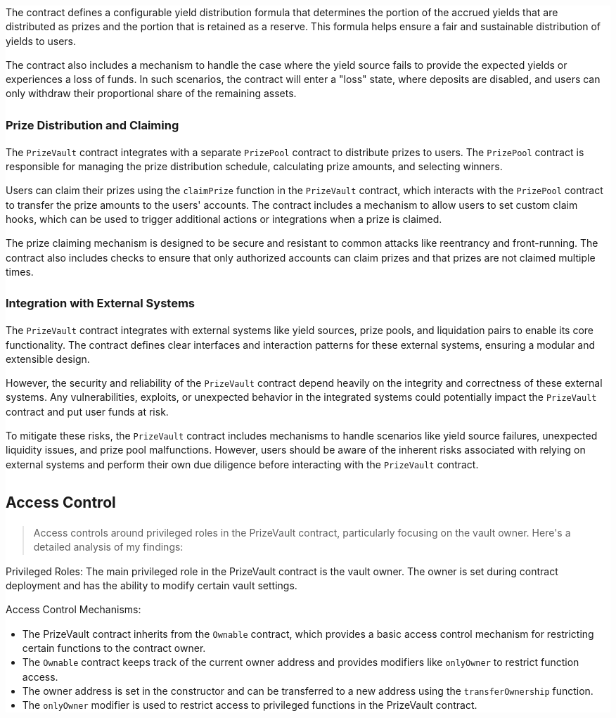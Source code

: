 The contract defines a configurable yield distribution formula that determines the portion of the accrued yields that are distributed as prizes and the portion that is retained as a reserve. This formula helps ensure a fair and sustainable distribution of yields to users.

The contract also includes a mechanism to handle the case where the yield source fails to provide the expected yields or experiences a loss of funds. In such scenarios, the contract will enter a "loss" state, where deposits are disabled, and users can only withdraw their proportional share of the remaining assets.

### Prize Distribution and Claiming
The `PrizeVault` contract integrates with a separate `PrizePool` contract to distribute prizes to users. The `PrizePool` contract is responsible for managing the prize distribution schedule, calculating prize amounts, and selecting winners.

Users can claim their prizes using the `claimPrize` function in the `PrizeVault` contract, which interacts with the `PrizePool` contract to transfer the prize amounts to the users' accounts. The contract includes a mechanism to allow users to set custom claim hooks, which can be used to trigger additional actions or integrations when a prize is claimed.

The prize claiming mechanism is designed to be secure and resistant to common attacks like reentrancy and front-running. The contract also includes checks to ensure that only authorized accounts can claim prizes and that prizes are not claimed multiple times.

### Integration with External Systems
The `PrizeVault` contract integrates with external systems like yield sources, prize pools, and liquidation pairs to enable its core functionality. The contract defines clear interfaces and interaction patterns for these external systems, ensuring a modular and extensible design.

However, the security and reliability of the `PrizeVault` contract depend heavily on the integrity and correctness of these external systems. Any vulnerabilities, exploits, or unexpected behavior in the integrated systems could potentially impact the `PrizeVault` contract and put user funds at risk.

To mitigate these risks, the `PrizeVault` contract includes mechanisms to handle scenarios like yield source failures, unexpected liquidity issues, and prize pool malfunctions. However, users should be aware of the inherent risks associated with relying on external systems and perform their own due diligence before interacting with the `PrizeVault` contract.

## Access Control

> Access controls around privileged roles in the PrizeVault contract, particularly focusing on the vault owner. Here's a detailed analysis of my findings:

Privileged Roles:
The main privileged role in the PrizeVault contract is the vault owner. The owner is set during contract deployment and has the ability to modify certain vault settings.

Access Control Mechanisms:
- The PrizeVault contract inherits from the `Ownable` contract, which provides a basic access control mechanism for restricting certain functions to the contract owner.
- The `Ownable` contract keeps track of the current owner address and provides modifiers like `onlyOwner` to restrict function access.
- The owner address is set in the constructor and can be transferred to a new address using the `transferOwnership` function.
- The `onlyOwner` modifier is used to restrict access to privileged functions in the PrizeVault contract.
